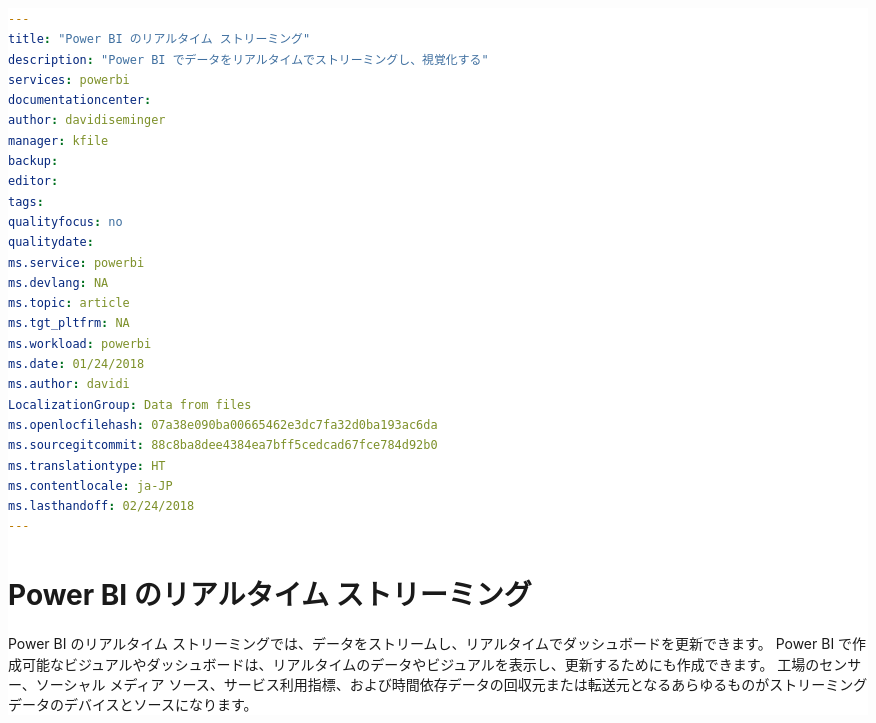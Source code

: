 ```yaml
---
title: "Power BI のリアルタイム ストリーミング"
description: "Power BI でデータをリアルタイムでストリーミングし、視覚化する"
services: powerbi
documentationcenter: 
author: davidiseminger
manager: kfile
backup: 
editor: 
tags: 
qualityfocus: no
qualitydate: 
ms.service: powerbi
ms.devlang: NA
ms.topic: article
ms.tgt_pltfrm: NA
ms.workload: powerbi
ms.date: 01/24/2018
ms.author: davidi
LocalizationGroup: Data from files
ms.openlocfilehash: 07a38e090ba00665462e3dc7fa32d0ba193ac6da
ms.sourcegitcommit: 88c8ba8dee4384ea7bff5cedcad67fce784d92b0
ms.translationtype: HT
ms.contentlocale: ja-JP
ms.lasthandoff: 02/24/2018
---
```

# <a name="real-time-streaming-in-power-bi"></a>Power BI のリアルタイム ストリーミング
Power BI のリアルタイム ストリーミングでは、データをストリームし、リアルタイムでダッシュボードを更新できます。 Power BI で作成可能なビジュアルやダッシュボードは、リアルタイムのデータやビジュアルを表示し、更新するためにも作成できます。 工場のセンサー、ソーシャル メディア ソース、サービス利用指標、および時間依存データの回収元または転送元となるあらゆるものがストリーミング データのデバイスとソースになります。
